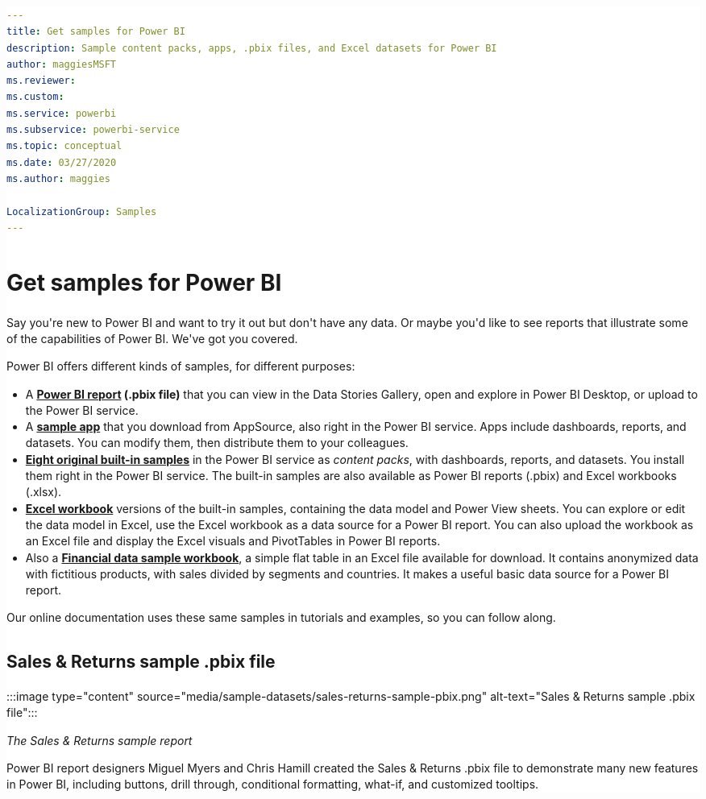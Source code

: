```yaml
---
title: Get samples for Power BI
description: Sample content packs, apps, .pbix files, and Excel datasets for Power BI
author: maggiesMSFT
ms.reviewer: 
ms.custom:
ms.service: powerbi
ms.subservice: powerbi-service
ms.topic: conceptual
ms.date: 03/27/2020
ms.author: maggies

LocalizationGroup: Samples
---
```

# Get samples for Power BI
Say you're new to Power BI and want to try it out but don't have any data.  Or maybe you'd like to see reports that illustrate some of the capabilities of Power BI. We've got you covered.

Power BI offers different kinds of samples, for different purposes: 
- A **[Power BI report](#sales--returns-sample-pbix-file) (.pbix file)** that you can view in the Data Stories Gallery, open and explore in Power BI Desktop, or upload to the Power BI service.
- A **[sample app](#sample-app-from-appsource)** that you download from AppSource, also right in the Power BI service. Apps include dashboards, reports, and datasets. You can modify them, then distribute them to your colleagues.
- **[Eight original built-in samples](#eight-original-samples)** in the Power BI service as *content packs*, with dashboards, reports, and datasets. You install them right in the Power BI service. The built-in samples are also available as Power BI reports (.pbix) and Excel workbooks (.xlsx).
- **[Excel workbook](#download-sample-excel-files)** versions of the built-in samples, containing the data model and Power View sheets. You can explore or edit the data model in Excel, use the Excel workbook as a data source for a Power BI report. You can also upload the workbook as an Excel file and display the Excel visuals and PivotTables in Power BI reports. 
- Also a **[Financial data sample workbook](sample-financial-download.md)**, a simple flat table in an Excel file available for download. It contains anonymized data with fictitious products, with sales divided by segments and countries. It makes a useful basic data source for a Power BI report.

Our online documentation uses these same samples in tutorials and examples, so you can follow along.

## Sales & Returns sample .pbix file

:::image type="content" source="media/sample-datasets/sales-returns-sample-pbix.png" alt-text="Sales & Returns sample .pbix file":::

*The Sales & Returns sample report*

Power BI report designers Miguel Myers and Chris Hamill created the Sales & Returns .pbix file to demonstrate many new features in Power BI, including buttons, drill through, conditional formatting, what-if, and customized tooltips. 
